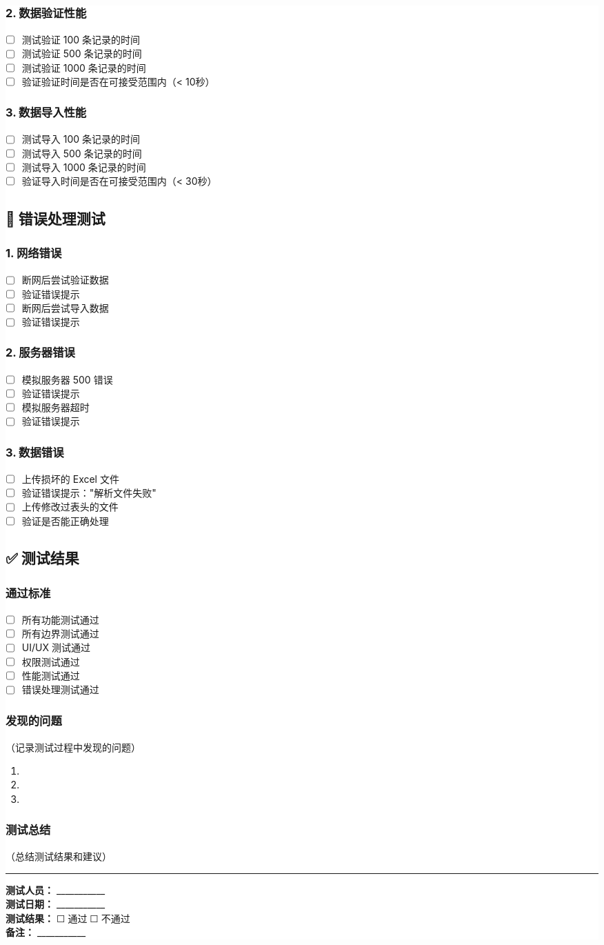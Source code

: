 ### 2. 数据验证性能
- [ ] 测试验证 100 条记录的时间
- [ ] 测试验证 500 条记录的时间
- [ ] 测试验证 1000 条记录的时间
- [ ] 验证验证时间是否在可接受范围内（< 10秒）

### 3. 数据导入性能
- [ ] 测试导入 100 条记录的时间
- [ ] 测试导入 500 条记录的时间
- [ ] 测试导入 1000 条记录的时间
- [ ] 验证导入时间是否在可接受范围内（< 30秒）

## 🐛 错误处理测试

### 1. 网络错误
- [ ] 断网后尝试验证数据
- [ ] 验证错误提示
- [ ] 断网后尝试导入数据
- [ ] 验证错误提示

### 2. 服务器错误
- [ ] 模拟服务器 500 错误
- [ ] 验证错误提示
- [ ] 模拟服务器超时
- [ ] 验证错误提示

### 3. 数据错误
- [ ] 上传损坏的 Excel 文件
- [ ] 验证错误提示："解析文件失败"
- [ ] 上传修改过表头的文件
- [ ] 验证是否能正确处理

## ✅ 测试结果

### 通过标准
- [ ] 所有功能测试通过
- [ ] 所有边界测试通过
- [ ] UI/UX 测试通过
- [ ] 权限测试通过
- [ ] 性能测试通过
- [ ] 错误处理测试通过

### 发现的问题
（记录测试过程中发现的问题）

1. 
2. 
3. 

### 测试总结
（总结测试结果和建议）

---

**测试人员：** ___________  
**测试日期：** ___________  
**测试结果：** ☐ 通过 ☐ 不通过  
**备注：** ___________
